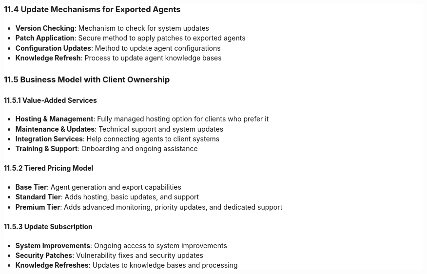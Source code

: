 ### 11.4 Update Mechanisms for Exported Agents
- **Version Checking**: Mechanism to check for system updates
- **Patch Application**: Secure method to apply patches to exported agents
- **Configuration Updates**: Method to update agent configurations
- **Knowledge Refresh**: Process to update agent knowledge bases

### 11.5 Business Model with Client Ownership

#### 11.5.1 Value-Added Services
- **Hosting & Management**: Fully managed hosting option for clients who prefer it
- **Maintenance & Updates**: Technical support and system updates
- **Integration Services**: Help connecting agents to client systems
- **Training & Support**: Onboarding and ongoing assistance

#### 11.5.2 Tiered Pricing Model
- **Base Tier**: Agent generation and export capabilities
- **Standard Tier**: Adds hosting, basic updates, and support
- **Premium Tier**: Adds advanced monitoring, priority updates, and dedicated support

#### 11.5.3 Update Subscription
- **System Improvements**: Ongoing access to system improvements
- **Security Patches**: Vulnerability fixes and security updates
- **Knowledge Refreshes**: Updates to knowledge bases and processing